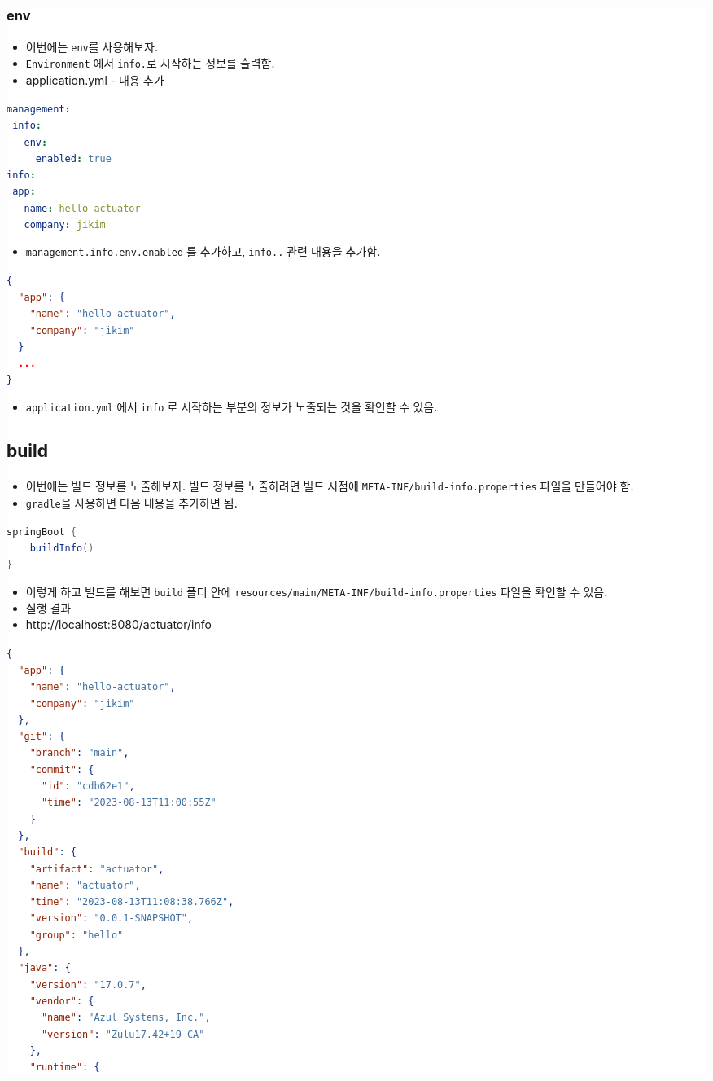 ### env
- 이번에는 `env`를 사용해보자.
- `Environment` 에서 `info.`로 시작하는 정보를 출력함.
- application.yml - 내용 추가
```yaml
management:
 info:
   env:
     enabled: true
info:
 app:
   name: hello-actuator
   company: jikim
```
- `management.info.env.enabled` 를 추가하고, `info..` 관련 내용을 추가함.
```json
{
  "app": {
    "name": "hello-actuator",
    "company": "jikim"
  }
  ...
}
```
- `application.yml` 에서 `info` 로 시작하는 부분의 정보가 노출되는 것을 확인할 수 있음.

## build
- 이번에는 빌드 정보를 노출해보자. 빌드 정보를 노출하려면 빌드 시점에 `META-INF/build-info.properties` 파일을 만들어야 함.
- `gradle`을 사용하면 다음 내용을 추가하면 됨.
```groovy
springBoot {
    buildInfo()
}
```
- 이렇게 하고 빌드를 해보면 `build` 폴더 안에 `resources/main/META-INF/build-info.properties` 파일을 확인할 수 있음.
- 실행 결과
- http://localhost:8080/actuator/info
```json
{
  "app": {
    "name": "hello-actuator",
    "company": "jikim"
  },
  "git": {
    "branch": "main",
    "commit": {
      "id": "cdb62e1",
      "time": "2023-08-13T11:00:55Z"
    }
  },
  "build": {
    "artifact": "actuator",
    "name": "actuator",
    "time": "2023-08-13T11:08:38.766Z",
    "version": "0.0.1-SNAPSHOT",
    "group": "hello"
  },
  "java": {
    "version": "17.0.7",
    "vendor": {
      "name": "Azul Systems, Inc.",
      "version": "Zulu17.42+19-CA"
    },
    "runtime": {
```
